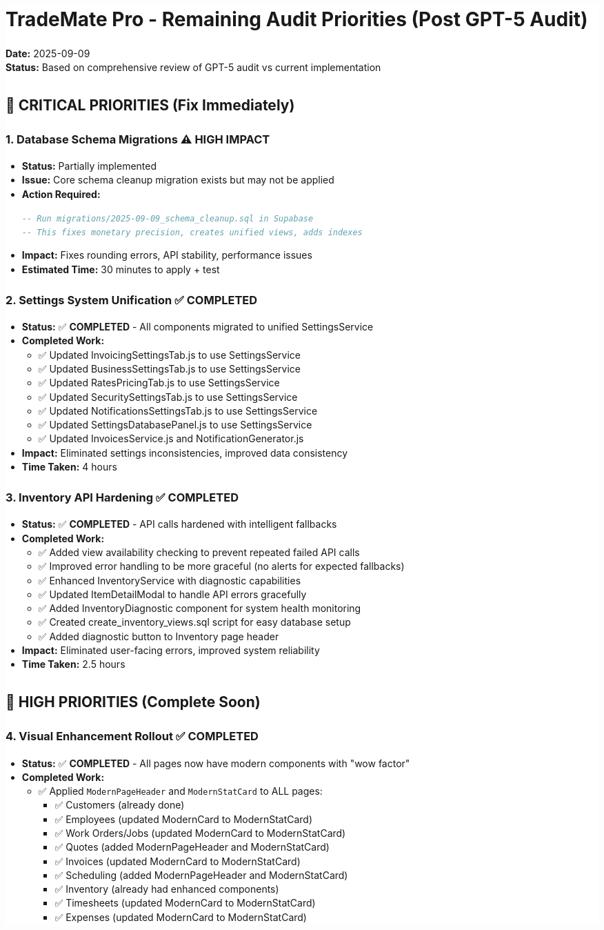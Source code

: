 # TradeMate Pro - Remaining Audit Priorities (Post GPT-5 Audit)

**Date:** 2025-09-09  
**Status:** Based on comprehensive review of GPT-5 audit vs current implementation

## 🎯 **CRITICAL PRIORITIES (Fix Immediately)**

### 1. **Database Schema Migrations** ⚠️ **HIGH IMPACT**
- **Status:** Partially implemented
- **Issue:** Core schema cleanup migration exists but may not be applied
- **Action Required:**
  ```sql
  -- Run migrations/2025-09-09_schema_cleanup.sql in Supabase
  -- This fixes monetary precision, creates unified views, adds indexes
  ```
- **Impact:** Fixes rounding errors, API stability, performance issues
- **Estimated Time:** 30 minutes to apply + test

### 2. **Settings System Unification** ✅ **COMPLETED**
- **Status:** ✅ **COMPLETED** - All components migrated to unified SettingsService
- **Completed Work:**
  - ✅ Updated InvoicingSettingsTab.js to use SettingsService
  - ✅ Updated BusinessSettingsTab.js to use SettingsService
  - ✅ Updated RatesPricingTab.js to use SettingsService
  - ✅ Updated SecuritySettingsTab.js to use SettingsService
  - ✅ Updated NotificationsSettingsTab.js to use SettingsService
  - ✅ Updated SettingsDatabasePanel.js to use SettingsService
  - ✅ Updated InvoicesService.js and NotificationGenerator.js
- **Impact:** Eliminated settings inconsistencies, improved data consistency
- **Time Taken:** 4 hours

### 3. **Inventory API Hardening** ✅ **COMPLETED**
- **Status:** ✅ **COMPLETED** - API calls hardened with intelligent fallbacks
- **Completed Work:**
  - ✅ Added view availability checking to prevent repeated failed API calls
  - ✅ Improved error handling to be more graceful (no alerts for expected fallbacks)
  - ✅ Enhanced InventoryService with diagnostic capabilities
  - ✅ Updated ItemDetailModal to handle API errors gracefully
  - ✅ Added InventoryDiagnostic component for system health monitoring
  - ✅ Created create_inventory_views.sql script for easy database setup
  - ✅ Added diagnostic button to Inventory page header
- **Impact:** Eliminated user-facing errors, improved system reliability
- **Time Taken:** 2.5 hours

## 🚀 **HIGH PRIORITIES (Complete Soon)**

### 4. **Visual Enhancement Rollout** ✅ **COMPLETED**
- **Status:** ✅ **COMPLETED** - All pages now have modern components with "wow factor"
- **Completed Work:**
  - ✅ Applied `ModernPageHeader` and `ModernStatCard` to ALL pages:
    - ✅ Customers (already done)
    - ✅ Employees (updated ModernCard to ModernStatCard)
    - ✅ Work Orders/Jobs (updated ModernCard to ModernStatCard)
    - ✅ Quotes (added ModernPageHeader and ModernStatCard)
    - ✅ Invoices (updated ModernCard to ModernStatCard)
    - ✅ Scheduling (added ModernPageHeader and ModernStatCard)
    - ✅ Inventory (already had enhanced components)
    - ✅ Timesheets (updated ModernCard to ModernStatCard)
    - ✅ Expenses (updated ModernCard to ModernStatCard)